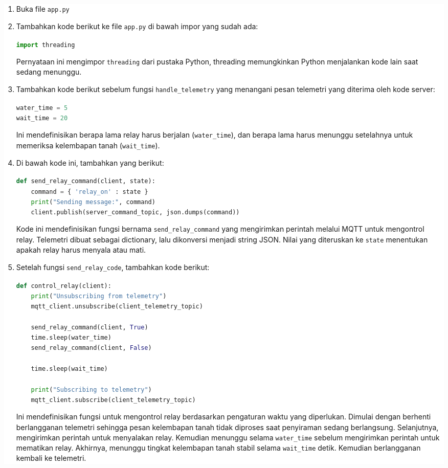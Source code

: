 1. Buka file `app.py`

1. Tambahkan kode berikut ke file `app.py` di bawah impor yang sudah ada:

    ```python
    import threading
    ```

    Pernyataan ini mengimpor `threading` dari pustaka Python, threading memungkinkan Python menjalankan kode lain saat sedang menunggu.

1. Tambahkan kode berikut sebelum fungsi `handle_telemetry` yang menangani pesan telemetri yang diterima oleh kode server:

    ```python
    water_time = 5
    wait_time = 20
    ```

    Ini mendefinisikan berapa lama relay harus berjalan (`water_time`), dan berapa lama harus menunggu setelahnya untuk memeriksa kelembapan tanah (`wait_time`).

1. Di bawah kode ini, tambahkan yang berikut:

    ```python
    def send_relay_command(client, state):
        command = { 'relay_on' : state }
        print("Sending message:", command)
        client.publish(server_command_topic, json.dumps(command))
    ```

    Kode ini mendefinisikan fungsi bernama `send_relay_command` yang mengirimkan perintah melalui MQTT untuk mengontrol relay. Telemetri dibuat sebagai dictionary, lalu dikonversi menjadi string JSON. Nilai yang diteruskan ke `state` menentukan apakah relay harus menyala atau mati.

1. Setelah fungsi `send_relay_code`, tambahkan kode berikut:

    ```python
    def control_relay(client):
        print("Unsubscribing from telemetry")
        mqtt_client.unsubscribe(client_telemetry_topic)
    
        send_relay_command(client, True)
        time.sleep(water_time)
        send_relay_command(client, False)
    
        time.sleep(wait_time)
    
        print("Subscribing to telemetry")
        mqtt_client.subscribe(client_telemetry_topic)
    ```

    Ini mendefinisikan fungsi untuk mengontrol relay berdasarkan pengaturan waktu yang diperlukan. Dimulai dengan berhenti berlangganan telemetri sehingga pesan kelembapan tanah tidak diproses saat penyiraman sedang berlangsung. Selanjutnya, mengirimkan perintah untuk menyalakan relay. Kemudian menunggu selama `water_time` sebelum mengirimkan perintah untuk mematikan relay. Akhirnya, menunggu tingkat kelembapan tanah stabil selama `wait_time` detik. Kemudian berlangganan kembali ke telemetri.
